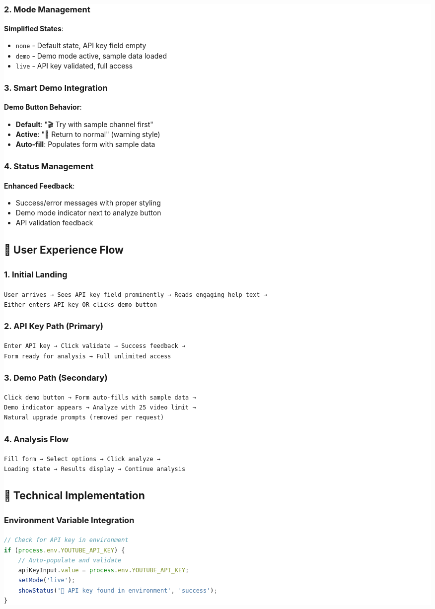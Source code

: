 ### 2. Mode Management
**Simplified States**: 
- `none` - Default state, API key field empty
- `demo` - Demo mode active, sample data loaded
- `live` - API key validated, full access

### 3. Smart Demo Integration
**Demo Button Behavior**:
- **Default**: "🎬 Try with sample channel first"
- **Active**: "🔄 Return to normal" (warning style)
- **Auto-fill**: Populates form with sample data

### 4. Status Management
**Enhanced Feedback**:
- Success/error messages with proper styling
- Demo mode indicator next to analyze button
- API validation feedback

## 🎯 User Experience Flow

### 1. Initial Landing
```
User arrives → Sees API key field prominently → Reads engaging help text → 
Either enters API key OR clicks demo button
```

### 2. API Key Path (Primary)
```
Enter API key → Click validate → Success feedback → 
Form ready for analysis → Full unlimited access
```

### 3. Demo Path (Secondary)
```
Click demo button → Form auto-fills with sample data → 
Demo indicator appears → Analyze with 25 video limit → 
Natural upgrade prompts (removed per request)
```

### 4. Analysis Flow
```
Fill form → Select options → Click analyze → 
Loading state → Results display → Continue analysis
```

## 🔧 Technical Implementation

### Environment Variable Integration
```javascript
// Check for API key in environment
if (process.env.YOUTUBE_API_KEY) {
    // Auto-populate and validate
    apiKeyInput.value = process.env.YOUTUBE_API_KEY;
    setMode('live');
    showStatus('🔑 API key found in environment', 'success');
}
```
